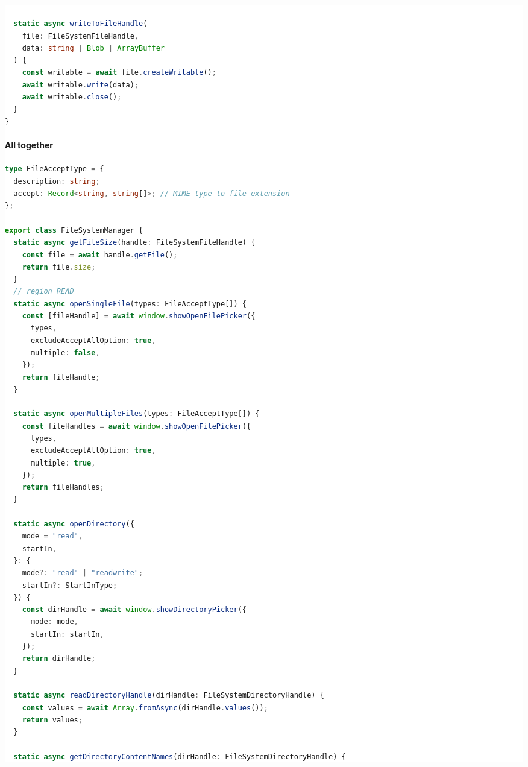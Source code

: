 ```ts

  static async writeToFileHandle(
    file: FileSystemFileHandle,
    data: string | Blob | ArrayBuffer
  ) {
    const writable = await file.createWritable();
    await writable.write(data);
    await writable.close();
  }
}
```

#### All together

```ts
type FileAcceptType = {
  description: string;
  accept: Record<string, string[]>; // MIME type to file extension
};

export class FileSystemManager {
  static async getFileSize(handle: FileSystemFileHandle) {
    const file = await handle.getFile();
    return file.size;
  }
  // region READ
  static async openSingleFile(types: FileAcceptType[]) {
    const [fileHandle] = await window.showOpenFilePicker({
      types,
      excludeAcceptAllOption: true,
      multiple: false,
    });
    return fileHandle;
  }

  static async openMultipleFiles(types: FileAcceptType[]) {
    const fileHandles = await window.showOpenFilePicker({
      types,
      excludeAcceptAllOption: true,
      multiple: true,
    });
    return fileHandles;
  }

  static async openDirectory({
    mode = "read",
    startIn,
  }: {
    mode?: "read" | "readwrite";
    startIn?: StartInType;
  }) {
    const dirHandle = await window.showDirectoryPicker({
      mode: mode,
      startIn: startIn,
    });
    return dirHandle;
  }

  static async readDirectoryHandle(dirHandle: FileSystemDirectoryHandle) {
    const values = await Array.fromAsync(dirHandle.values());
    return values;
  }

  static async getDirectoryContentNames(dirHandle: FileSystemDirectoryHandle) {
```